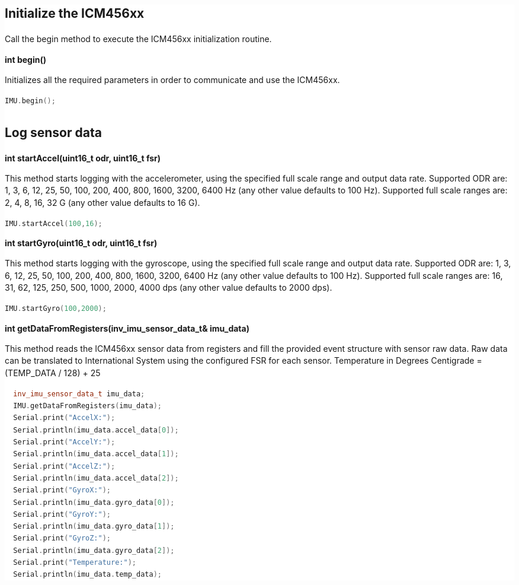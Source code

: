 
## Initialize the ICM456xx
Call the begin method to execute the ICM456xx initialization routine. 

**int begin()**

Initializes all the required parameters in order to communicate and use the ICM456xx.

```C++
IMU.begin();
```

## Log sensor data

**int startAccel(uint16_t odr, uint16_t fsr)**

This method starts logging with the accelerometer, using the specified full scale range and output data rate.
Supported ODR are: 1, 3, 6, 12, 25, 50, 100, 200, 400, 800, 1600, 3200, 6400 Hz (any other value defaults to 100 Hz). 
Supported full scale ranges are: 2, 4, 8, 16, 32 G (any other value defaults to 16 G).

```C++
IMU.startAccel(100,16);
```

**int startGyro(uint16_t odr, uint16_t fsr)**

This method starts logging with the gyroscope, using the specified full scale range and output data rate.
Supported ODR are: 1, 3, 6, 12, 25, 50, 100, 200, 400, 800, 1600, 3200, 6400 Hz (any other value defaults to 100 Hz). 
Supported full scale ranges are: 16, 31, 62, 125, 250, 500, 1000, 2000, 4000 dps (any other value defaults to 2000 dps).

```C++
IMU.startGyro(100,2000);
```

**int getDataFromRegisters(inv_imu_sensor_data_t& imu_data)**

This method reads the ICM456xx sensor data from registers and fill the provided event structure with sensor raw data.
Raw data can be translated to International System using the configured FSR for each sensor. Temperature in Degrees Centigrade = (TEMP_DATA / 128) + 25

```C++
  inv_imu_sensor_data_t imu_data;
  IMU.getDataFromRegisters(imu_data);
  Serial.print("AccelX:");
  Serial.println(imu_data.accel_data[0]);
  Serial.print("AccelY:");
  Serial.println(imu_data.accel_data[1]);
  Serial.print("AccelZ:");
  Serial.println(imu_data.accel_data[2]);
  Serial.print("GyroX:");
  Serial.println(imu_data.gyro_data[0]);
  Serial.print("GyroY:");
  Serial.println(imu_data.gyro_data[1]);
  Serial.print("GyroZ:");
  Serial.println(imu_data.gyro_data[2]);
  Serial.print("Temperature:");
  Serial.println(imu_data.temp_data);
```
